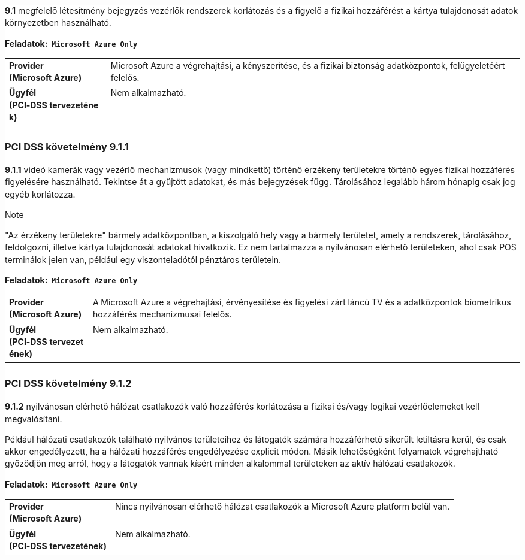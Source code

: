 **9.1** megfelelő létesítmény bejegyzés vezérlők rendszerek korlátozás és a figyelő a fizikai hozzáférést a kártya tulajdonosát adatok környezetben használható.

**Feladatok:&nbsp;&nbsp;`Microsoft Azure Only`**

|||
|---|---|
| **Provider<br />(Microsoft&nbsp;Azure)** | Microsoft Azure a végrehajtási, a kényszerítése, és a fizikai biztonság adatközpontok, felügyeletéért felelős. |
| **Ügyfél<br />(PCI&#8209;DSS&nbsp;tervezetének)** | Nem alkalmazható.|



### <a name="pci-dss-requirement-911"></a>PCI DSS követelmény 9.1.1

**9.1.1** videó kamerák vagy vezérlő mechanizmusok (vagy mindkettő) történő érzékeny területekre történő egyes fizikai hozzáférés figyelésére használható. Tekintse át a gyűjtött adatokat, és más bejegyzések függ. Tárolásához legalább három hónapig csak jog egyéb korlátozza.

> [!NOTE]
> "Az érzékeny területekre" bármely adatközpontban, a kiszolgáló hely vagy a bármely területet, amely a rendszerek, tárolásához, feldolgozni, illetve kártya tulajdonosát adatokat hivatkozik. Ez nem tartalmazza a nyilvánosan elérhető területeken, ahol csak POS terminálok jelen van, például egy viszonteladótól pénztáros területein.

**Feladatok:&nbsp;&nbsp;`Microsoft Azure Only`**

|||
|---|---|
| **Provider<br />(Microsoft&nbsp;Azure)** | A Microsoft Azure a végrehajtási, érvényesítése és figyelési zárt láncú TV és a adatközpontok biometrikus hozzáférés mechanizmusai felelős. |
| **Ügyfél<br />(PCI&#8209;DSS&nbsp;tervezetének)** | Nem alkalmazható.|



### <a name="pci-dss-requirement-912"></a>PCI DSS követelmény 9.1.2

**9.1.2** nyilvánosan elérhető hálózat csatlakozók való hozzáférés korlátozása a fizikai és/vagy logikai vezérlőelemeket kell megvalósítani. 

Például hálózati csatlakozók található nyilvános területeihez és látogatók számára hozzáférhető sikerült letiltásra kerül, és csak akkor engedélyezett, ha a hálózati hozzáférés engedélyezése explicit módon. Másik lehetőségként folyamatok végrehajtható győződjön meg arról, hogy a látogatók vannak kísért minden alkalommal területeken az aktív hálózati csatlakozók.

**Feladatok:&nbsp;&nbsp;`Microsoft Azure Only`**

|||
|---|---|
| **Provider<br />(Microsoft&nbsp;Azure)** | Nincs nyilvánosan elérhető hálózat csatlakozók a Microsoft Azure platform belül van. |
| **Ügyfél<br />(PCI&#8209;DSS&nbsp;tervezetének)** | Nem alkalmazható.|


